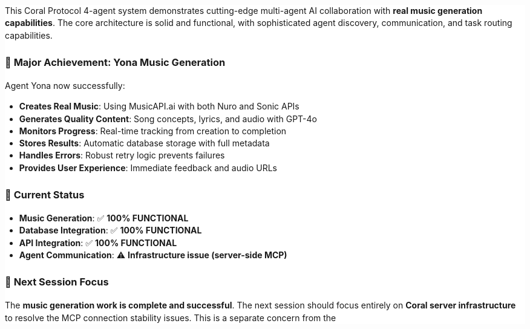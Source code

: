 This Coral Protocol 4-agent system demonstrates cutting-edge multi-agent AI collaboration with **real music generation capabilities**. The core architecture is solid and functional, with sophisticated agent discovery, communication, and task routing capabilities.

### 🎉 **Major Achievement: Yona Music Generation**
Agent Yona now successfully:
- **Creates Real Music**: Using MusicAPI.ai with both Nuro and Sonic APIs
- **Generates Quality Content**: Song concepts, lyrics, and audio with GPT-4o
- **Monitors Progress**: Real-time tracking from creation to completion
- **Stores Results**: Automatic database storage with full metadata
- **Handles Errors**: Robust retry logic prevents failures
- **Provides User Experience**: Immediate feedback and audio URLs

### 🎯 **Current Status**
- **Music Generation**: ✅ **100% FUNCTIONAL**
- **Database Integration**: ✅ **100% FUNCTIONAL** 
- **API Integration**: ✅ **100% FUNCTIONAL**
- **Agent Communication**: ⚠️ **Infrastructure issue (server-side MCP)**

### 🚀 **Next Session Focus**
The **music generation work is complete and successful**. The next session should focus entirely on **Coral server infrastructure** to resolve the MCP connection stability issues. This is a separate concern from the
